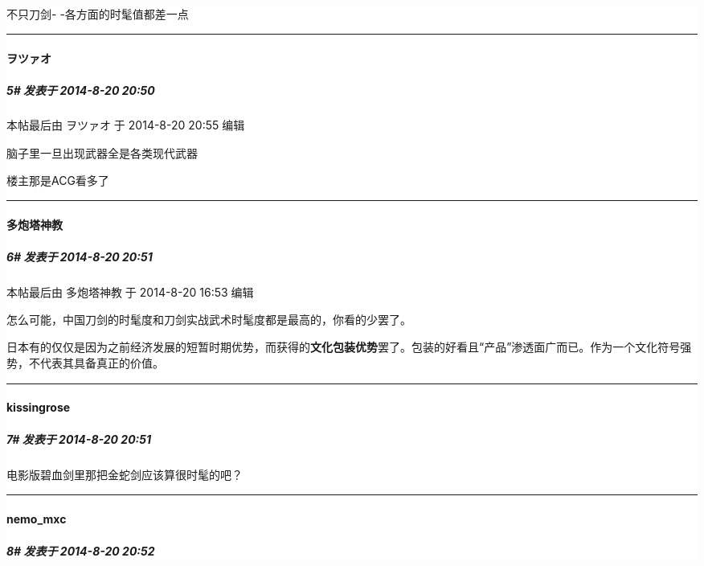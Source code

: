 
不只刀剑- -各方面的时髦值都差一点







-----

####  ヲツァオ  
##### 5#       发表于 2014-8-20 20:50



 本帖最后由 ヲツァオ 于 2014-8-20 20:55 编辑 

脑子里一旦出现武器全是各类现代武器


楼主那是ACG看多了







-----

####  多炮塔神教  
##### 6#       发表于 2014-8-20 20:51



 本帖最后由 多炮塔神教 于 2014-8-20 16:53 编辑 

怎么可能，中国刀剑的时髦度和刀剑实战武术时髦度都是最高的，你看的少罢了。


日本有的仅仅是因为之前经济发展的短暂时期优势，而获得的<strong>文化包装优势</strong>罢了。包装的好看且“产品”渗透面广而已。作为一个文化符号强势，不代表其具备真正的价值。







-----

####  kissingrose  
##### 7#       发表于 2014-8-20 20:51




电影版碧血剑里那把金蛇剑应该算很时髦的吧？







-----

####  nemo_mxc  
##### 8#       发表于 2014-8-20 20:52
